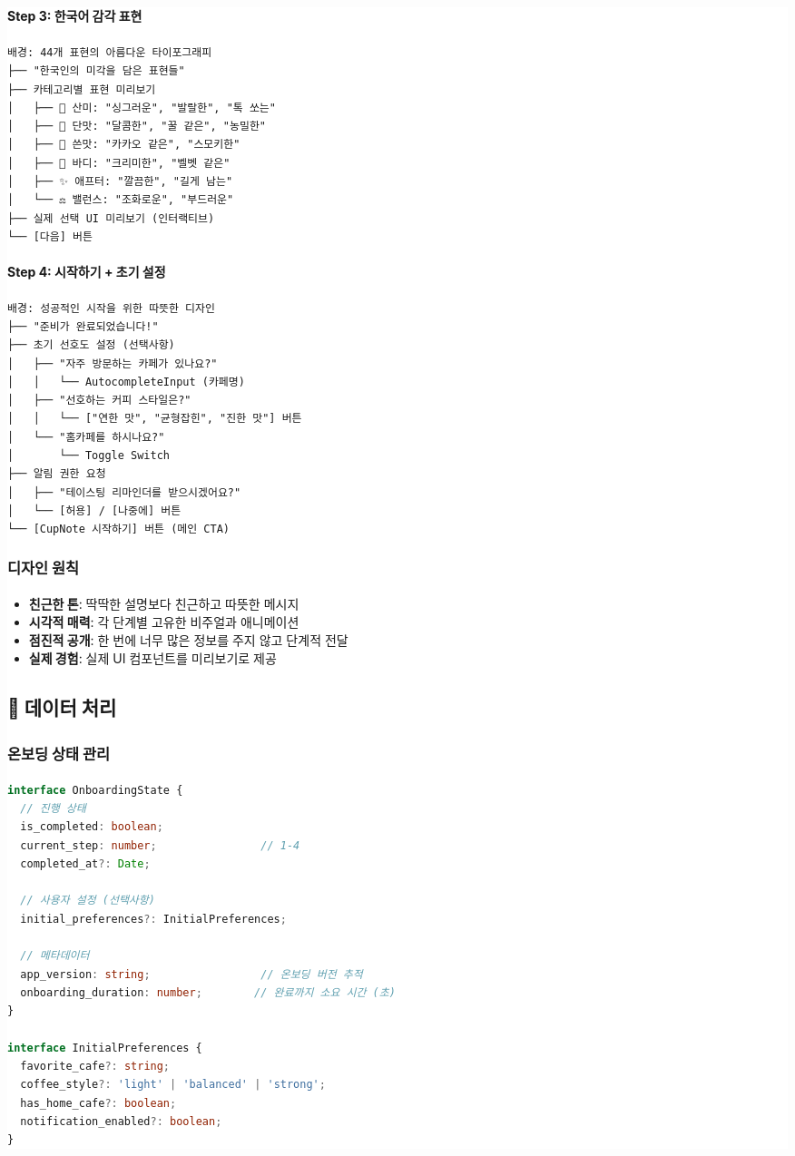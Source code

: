 #### **Step 3: 한국어 감각 표현**
```
배경: 44개 표현의 아름다운 타이포그래피
├── "한국인의 미각을 담은 표현들"
├── 카테고리별 표현 미리보기
│   ├── 🍋 산미: "싱그러운", "발랄한", "톡 쏘는"
│   ├── 🍯 단맛: "달콤한", "꿀 같은", "농밀한"  
│   ├── 🍫 쓴맛: "카카오 같은", "스모키한"
│   ├── 🥛 바디: "크리미한", "벨벳 같은"
│   ├── ✨ 애프터: "깔끔한", "길게 남는"
│   └── ⚖️ 밸런스: "조화로운", "부드러운"
├── 실제 선택 UI 미리보기 (인터랙티브)
└── [다음] 버튼
```

#### **Step 4: 시작하기 + 초기 설정**
```
배경: 성공적인 시작을 위한 따뜻한 디자인
├── "준비가 완료되었습니다!"
├── 초기 선호도 설정 (선택사항)
│   ├── "자주 방문하는 카페가 있나요?"
│   │   └── AutocompleteInput (카페명)
│   ├── "선호하는 커피 스타일은?"
│   │   └── ["연한 맛", "균형잡힌", "진한 맛"] 버튼
│   └── "홈카페를 하시나요?"
│       └── Toggle Switch
├── 알림 권한 요청
│   ├── "테이스팅 리마인더를 받으시겠어요?"
│   └── [허용] / [나중에] 버튼
└── [CupNote 시작하기] 버튼 (메인 CTA)
```

### 디자인 원칙
- **친근한 톤**: 딱딱한 설명보다 친근하고 따뜻한 메시지
- **시각적 매력**: 각 단계별 고유한 비주얼과 애니메이션
- **점진적 공개**: 한 번에 너무 많은 정보를 주지 않고 단계적 전달
- **실제 경험**: 실제 UI 컴포넌트를 미리보기로 제공

## 💾 데이터 처리

### 온보딩 상태 관리
```typescript
interface OnboardingState {
  // 진행 상태
  is_completed: boolean;
  current_step: number;                // 1-4
  completed_at?: Date;
  
  // 사용자 설정 (선택사항)
  initial_preferences?: InitialPreferences;
  
  // 메타데이터
  app_version: string;                 // 온보딩 버전 추적
  onboarding_duration: number;        // 완료까지 소요 시간 (초)
}

interface InitialPreferences {
  favorite_cafe?: string;
  coffee_style?: 'light' | 'balanced' | 'strong';
  has_home_cafe?: boolean;
  notification_enabled?: boolean;
}

```